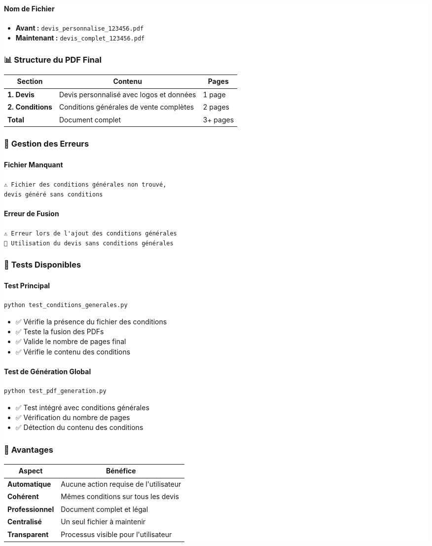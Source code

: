 #### **Nom de Fichier**
- **Avant :** `devis_personnalise_123456.pdf`
- **Maintenant :** `devis_complet_123456.pdf`

### 📊 **Structure du PDF Final**

| Section | Contenu | Pages |
|---------|---------|-------|
| **1. Devis** | Devis personnalisé avec logos et données | 1 page |
| **2. Conditions** | Conditions générales de vente complètes | 2 pages |
| **Total** | Document complet | 3+ pages |

### 🔄 **Gestion des Erreurs**

#### **Fichier Manquant**
```
⚠️ Fichier des conditions générales non trouvé, 
devis généré sans conditions
```

#### **Erreur de Fusion**
```
⚠️ Erreur lors de l'ajout des conditions générales
📄 Utilisation du devis sans conditions générales
```

### 🧪 **Tests Disponibles**

#### **Test Principal**
```bash
python test_conditions_generales.py
```
- ✅ Vérifie la présence du fichier des conditions
- ✅ Teste la fusion des PDFs
- ✅ Valide le nombre de pages final
- ✅ Vérifie le contenu des conditions

#### **Test de Génération Global**
```bash
python test_pdf_generation.py
```
- ✅ Test intégré avec conditions générales
- ✅ Vérification du nombre de pages
- ✅ Détection du contenu des conditions

### 🎨 **Avantages**

| Aspect | Bénéfice |
|--------|----------|
| **Automatique** | Aucune action requise de l'utilisateur |
| **Cohérent** | Mêmes conditions sur tous les devis |
| **Professionnel** | Document complet et légal |
| **Centralisé** | Un seul fichier à maintenir |
| **Transparent** | Processus visible pour l'utilisateur |
